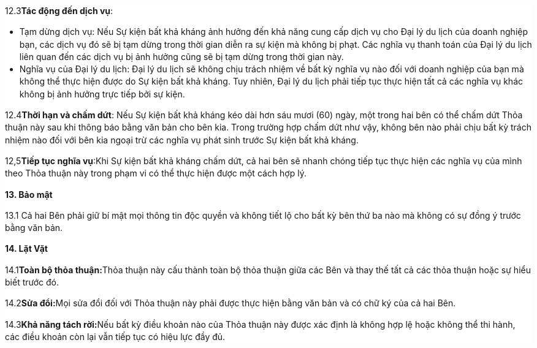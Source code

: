 12.3**Tác động đến dịch vụ**:

* Tạm dừng dịch vụ: Nếu Sự kiện bất khả kháng ảnh hưởng đến khả năng cung cấp dịch vụ cho Đại lý du lịch của doanh nghiệp bạn, các dịch vụ đó sẽ bị tạm dừng trong thời gian diễn ra sự kiện mà không bị phạt. Các nghĩa vụ thanh toán của Đại lý du lịch liên quan đến các dịch vụ bị ảnh hưởng cũng sẽ bị tạm dừng trong thời gian này.
* Nghĩa vụ của Đại lý du lịch: Đại lý du lịch sẽ không chịu trách nhiệm về bất kỳ nghĩa vụ nào đối với doanh nghiệp của bạn mà không thể thực hiện được do Sự kiện bất khả kháng. Tuy nhiên, Đại lý du lịch phải tiếp tục thực hiện tất cả các nghĩa vụ khác không bị ảnh hưởng trực tiếp bởi sự kiện.

12.4**Thời hạn và chấm dứt**: Nếu Sự kiện bất khả kháng kéo dài hơn sáu mươi (60) ngày, một trong hai bên có thể chấm dứt Thỏa thuận này sau khi thông báo bằng văn bản cho bên kia. Trong trường hợp chấm dứt như vậy, không bên nào phải chịu bất kỳ trách nhiệm nào đối với bên kia ngoại trừ các nghĩa vụ phát sinh trước Sự kiện bất khả kháng.

12,5**Tiếp tục nghĩa vụ**:Khi Sự kiện bất khả kháng chấm dứt, cả hai bên sẽ nhanh chóng tiếp tục thực hiện các nghĩa vụ của mình theo Thỏa thuận này trong phạm vi có thể thực hiện được một cách hợp lý.

**13. Bảo mật**

13.1 Cả hai Bên phải giữ bí mật mọi thông tin độc quyền và không tiết lộ cho bất kỳ bên thứ ba nào mà không có sự đồng ý trước bằng văn bản.

**14. Lặt Vặt**

14.1**Toàn bộ thỏa thuận:**&#x54;hỏa thuận này cấu thành toàn bộ thỏa thuận giữa các Bên và thay thế tất cả các thỏa thuận hoặc sự hiểu biết trước đó.

14.2**Sửa đổi:**&#x4D;ọi sửa đổi đối với Thỏa thuận này phải được thực hiện bằng văn bản và có chữ ký của cả hai Bên.

14.3**Khả năng tách rời:**&#x4E;ếu bất kỳ điều khoản nào của Thỏa thuận này được xác định là không hợp lệ hoặc không thể thi hành, các điều khoản còn lại vẫn tiếp tục có hiệu lực đầy đủ.

